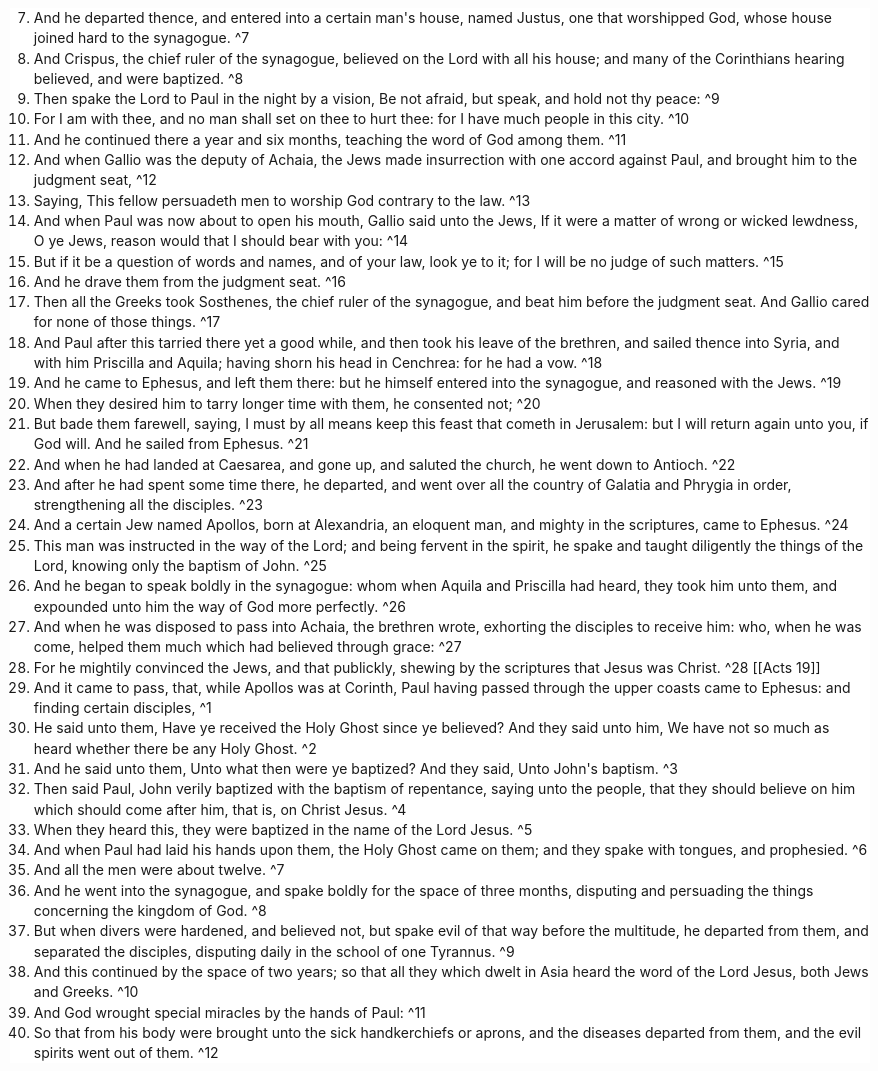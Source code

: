  7. And he departed thence, and entered into a certain man's house, named Justus, one that worshipped God, whose house joined hard to the synagogue. ^7
 8. And Crispus, the chief ruler of the synagogue, believed on the Lord with all his house; and many of the Corinthians hearing believed, and were baptized. ^8
 9. Then spake the Lord to Paul in the night by a vision, Be not afraid, but speak, and hold not thy peace: ^9
 10. For I am with thee, and no man shall set on thee to hurt thee: for I have much people in this city. ^10
 11. And he continued there a year and six months, teaching the word of God among them. ^11
 12. And when Gallio was the deputy of Achaia, the Jews made insurrection with one accord against Paul, and brought him to the judgment seat, ^12
 13. Saying, This fellow persuadeth men to worship God contrary to the law. ^13
 14. And when Paul was now about to open his mouth, Gallio said unto the Jews, If it were a matter of wrong or wicked lewdness, O ye Jews, reason would that I should bear with you: ^14
 15. But if it be a question of words and names, and of your law, look ye to it; for I will be no judge of such matters. ^15
 16. And he drave them from the judgment seat. ^16
 17. Then all the Greeks took Sosthenes, the chief ruler of the synagogue, and beat him before the judgment seat. And Gallio cared for none of those things. ^17
 18. And Paul after this tarried there yet a good while, and then took his leave of the brethren, and sailed thence into Syria, and with him Priscilla and Aquila; having shorn his head in Cenchrea: for he had a vow. ^18
 19. And he came to Ephesus, and left them there: but he himself entered into the synagogue, and reasoned with the Jews. ^19
 20. When they desired him to tarry longer time with them, he consented not; ^20
 21. But bade them farewell, saying, I must by all means keep this feast that cometh in Jerusalem: but I will return again unto you, if God will. And he sailed from Ephesus. ^21
 22. And when he had landed at Caesarea, and gone up, and saluted the church, he went down to Antioch. ^22
 23. And after he had spent some time there, he departed, and went over all the country of Galatia and Phrygia in order, strengthening all the disciples. ^23
 24. And a certain Jew named Apollos, born at Alexandria, an eloquent man, and mighty in the scriptures, came to Ephesus. ^24
 25. This man was instructed in the way of the Lord; and being fervent in the spirit, he spake and taught diligently the things of the Lord, knowing only the baptism of John. ^25
 26. And he began to speak boldly in the synagogue: whom when Aquila and Priscilla had heard, they took him unto them, and expounded unto him the way of God more perfectly. ^26
 27. And when he was disposed to pass into Achaia, the brethren wrote, exhorting the disciples to receive him: who, when he was come, helped them much which had believed through grace: ^27
 28. For he mightily convinced the Jews, and that publickly, shewing by the scriptures that Jesus was Christ. ^28
 [[Acts 19]]
 1. And it came to pass, that, while Apollos was at Corinth, Paul having passed through the upper coasts came to Ephesus: and finding certain disciples, ^1
 2. He said unto them, Have ye received the Holy Ghost since ye believed? And they said unto him, We have not so much as heard whether there be any Holy Ghost. ^2
 3. And he said unto them, Unto what then were ye baptized? And they said, Unto John's baptism. ^3
 4. Then said Paul, John verily baptized with the baptism of repentance, saying unto the people, that they should believe on him which should come after him, that is, on Christ Jesus. ^4
 5. When they heard this, they were baptized in the name of the Lord Jesus. ^5
 6. And when Paul had laid his hands upon them, the Holy Ghost came on them; and they spake with tongues, and prophesied. ^6
 7. And all the men were about twelve. ^7
 8. And he went into the synagogue, and spake boldly for the space of three months, disputing and persuading the things concerning the kingdom of God. ^8
 9. But when divers were hardened, and believed not, but spake evil of that way before the multitude, he departed from them, and separated the disciples, disputing daily in the school of one Tyrannus. ^9
 10. And this continued by the space of two years; so that all they which dwelt in Asia heard the word of the Lord Jesus, both Jews and Greeks. ^10
 11. And God wrought special miracles by the hands of Paul: ^11
 12. So that from his body were brought unto the sick handkerchiefs or aprons, and the diseases departed from them, and the evil spirits went out of them. ^12